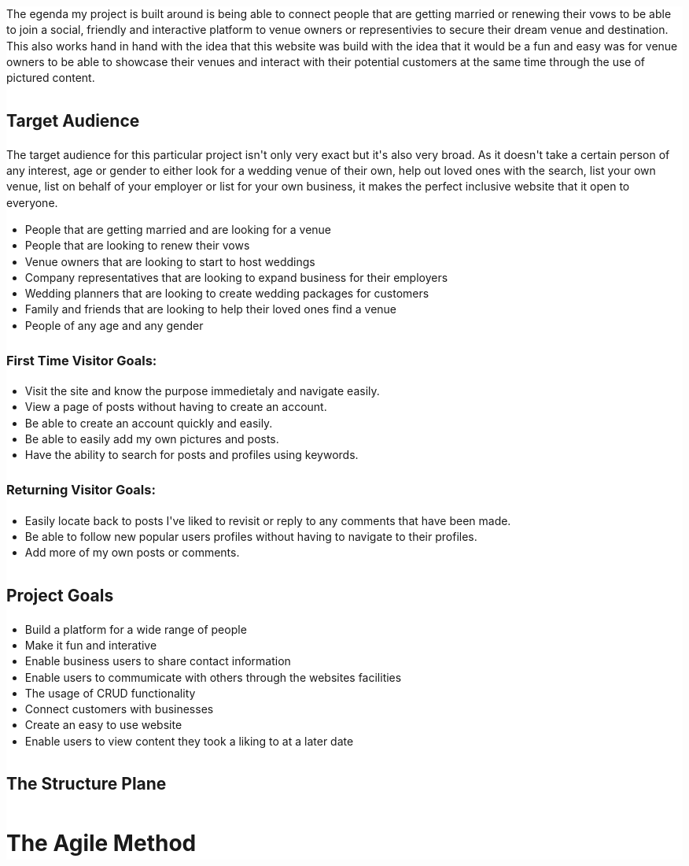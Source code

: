 The egenda my project is built around is being able to connect people that are getting married or renewing their vows to be able to join a social, friendly and interactive platform to venue owners or representivies to secure their dream venue and destination. This also works hand in hand with the idea that this website was build with the idea that it would be a fun and easy was for venue owners to be able to showcase their venues and interact with their potential customers at the same time through the use of pictured content.

## Target Audience

The target audience for this particular project isn't only very exact but it's also very broad. As it doesn't take a certain person of any interest, age or gender to either look for a wedding venue of their own, help out loved ones with the search, list your own venue, list on behalf of your employer or list for your own business, it makes the perfect inclusive website that it open to everyone.

- People that are getting married and are looking for a venue
- People that are looking to renew their vows
- Venue owners that are looking to start to host weddings
- Company representatives that are looking to expand business for their employers
- Wedding planners that are looking to create wedding packages for customers
- Family and friends that are looking to help their loved ones find a venue
- People of any age and any gender

### First Time Visitor Goals:

- Visit the site and know the purpose immedietaly and navigate easily.
- View a page of posts without having to create an account.
- Be able to create an account quickly and easily.
- Be able to easily add my own pictures and posts.
- Have the ability to search for posts and profiles using keywords.

### Returning Visitor Goals:

- Easily locate back to posts I've liked to revisit or reply to any comments that have been made.
- Be able to follow new popular users profiles without having to navigate to their profiles.
- Add more of my own posts or comments.

## Project Goals

- Build a platform for a wide range of people
- Make it fun and interative
- Enable business users to share contact information
- Enable users to commumicate with others through the websites facilities
- The usage of CRUD functionality
- Connect customers with businesses
- Create an easy to use website
- Enable users to view content they took a liking to at a later date

## The Structure Plane

# The Agile Method

